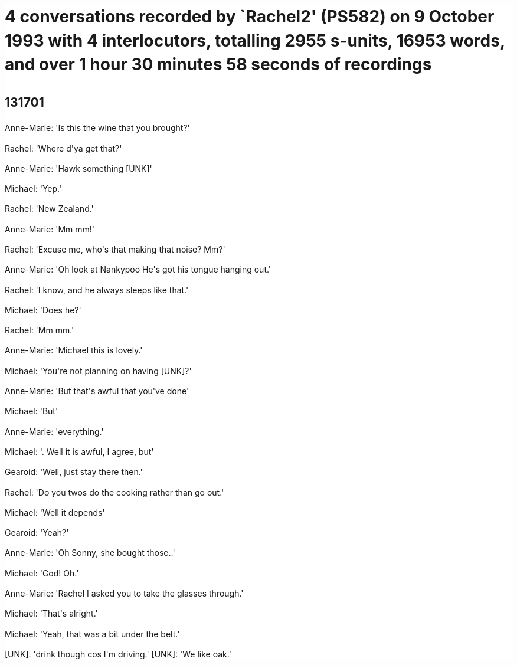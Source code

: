 # 4 conversations recorded by `Rachel2' (PS582) on 9 October 1993 with 4 interlocutors, totalling 2955 s-units, 16953 words, and over 1 hour 30 minutes 58 seconds of recordings

## 131701

Anne-Marie: 'Is this the wine that you brought?'

Rachel: 'Where d'ya get that?'

Anne-Marie: 'Hawk something [UNK]'

Michael: 'Yep.'

Rachel: 'New Zealand.'

Anne-Marie: 'Mm mm!'

Rachel: 'Excuse me, who's that making that noise?
Mm?'

Anne-Marie: 'Oh look at Nankypoo He's got his tongue hanging out.'

Rachel: 'I know, and he always sleeps like that.'

Michael: 'Does he?'

Rachel: 'Mm mm.'

Anne-Marie: 'Michael this is lovely.'

Michael: 'You're not planning on having [UNK]?'

Anne-Marie: 'But that's awful that you've done'

Michael: 'But'

Anne-Marie: 'everything.'

Michael: '.
Well it is awful, I agree, but'

Gearoid: 'Well, just stay there then.'

Rachel: 'Do you twos do the cooking rather than go out.'

Michael: 'Well it depends'

Gearoid: 'Yeah?'

Anne-Marie: 'Oh Sonny, she bought those..'

Michael: 'God!
Oh.'

Anne-Marie: 'Rachel I asked you to take the glasses through.'

Michael: 'That's alright.'

Michael: 'Yeah, that was a bit under the belt.'


[UNK]: 'drink though cos I'm driving.'
[UNK]: 'We like oak.'